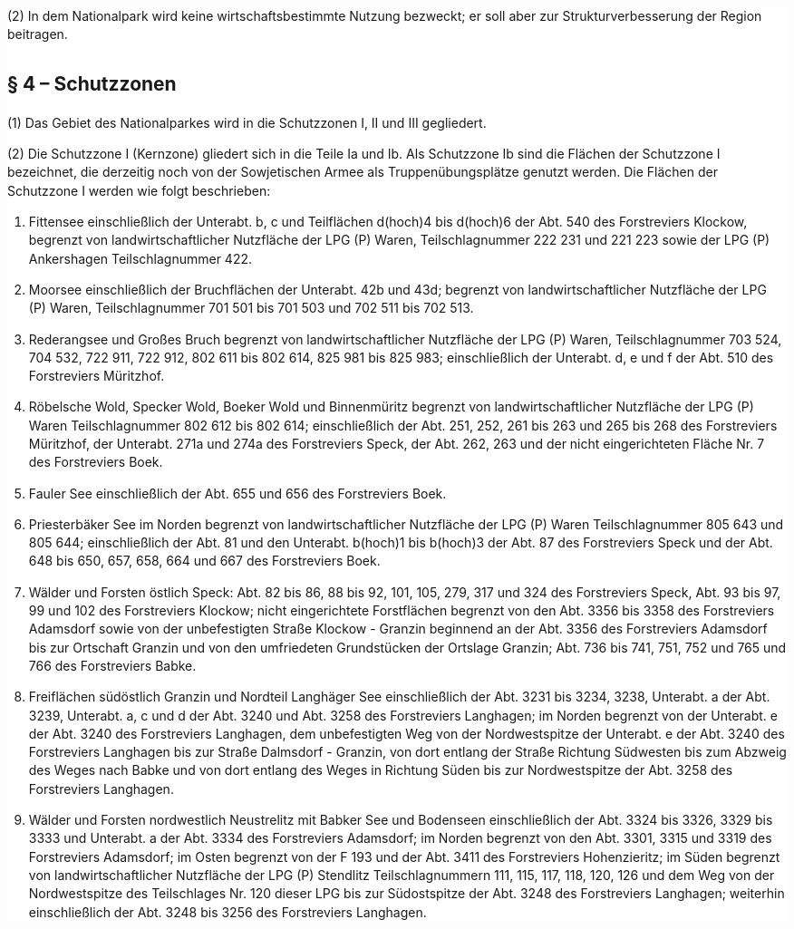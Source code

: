(2) In dem Nationalpark wird keine wirtschaftsbestimmte Nutzung bezweckt; er soll aber zur Strukturverbesserung der Region beitragen.


## § 4 – Schutzzonen

(1) Das Gebiet des Nationalparkes wird in die Schutzzonen I, II und III gegliedert.

(2) Die Schutzzone I (Kernzone) gliedert sich in die Teile Ia und Ib. Als Schutzzone Ib sind die Flächen der Schutzzone I bezeichnet, die derzeitig noch von der Sowjetischen Armee als Truppenübungsplätze genutzt werden. Die Flächen der Schutzzone I werden wie folgt beschrieben:

1. Fittensee einschließlich der Unterabt. b, c und Teilflächen d(hoch)4 bis d(hoch)6 der Abt. 540 des Forstreviers Klockow, begrenzt von landwirtschaftlicher Nutzfläche der LPG (P) Waren, Teilschlagnummer 222 231 und 221 223 sowie der LPG (P) Ankershagen Teilschlagnummer 422.

2. Moorsee einschließlich der Bruchflächen der Unterabt. 42b und 43d; begrenzt von landwirtschaftlicher Nutzfläche der LPG (P) Waren, Teilschlagnummer 701 501 bis 701 503 und 702 511 bis 702 513.

3. Rederangsee und Großes Bruch begrenzt von landwirtschaftlicher Nutzfläche der LPG (P) Waren, Teilschlagnummer 703 524, 704 532, 722 911, 722 912, 802 611 bis 802 614, 825 981 bis 825 983; einschließlich der Unterabt. d, e und f der Abt. 510 des Forstreviers Müritzhof.

4. Röbelsche Wold, Specker Wold, Boeker Wold und Binnenmüritz begrenzt von landwirtschaftlicher Nutzfläche der LPG (P) Waren Teilschlagnummer 802 612 bis 802 614; einschließlich der Abt. 251, 252, 261 bis 263 und 265 bis 268 des Forstreviers Müritzhof, der Unterabt. 271a und 274a des Forstreviers Speck, der Abt. 262, 263 und der nicht eingerichteten Fläche Nr. 7 des Forstreviers Boek.

5. Fauler See einschließlich der Abt. 655 und 656 des Forstreviers Boek.

6. Priesterbäker See im Norden begrenzt von landwirtschaftlicher Nutzfläche der LPG (P) Waren Teilschlagnummer 805 643 und 805 644; einschließlich der Abt. 81 und den Unterabt. b(hoch)1 bis b(hoch)3 der Abt. 87 des Forstreviers Speck und der Abt. 648 bis 650, 657, 658, 664 und 667 des Forstreviers Boek.

7. Wälder und Forsten östlich Speck: Abt. 82 bis 86, 88 bis 92, 101, 105, 279, 317 und 324 des Forstreviers Speck, Abt. 93 bis 97, 99 und 102 des Forstreviers Klockow; nicht eingerichtete Forstflächen begrenzt von den Abt. 3356 bis 3358 des Forstreviers Adamsdorf sowie von der unbefestigten Straße Klockow - Granzin beginnend an der Abt. 3356 des Forstreviers Adamsdorf bis zur Ortschaft Granzin und von den umfriedeten Grundstücken der Ortslage Granzin; Abt. 736 bis 741, 751, 752 und 765 und 766 des Forstreviers Babke.

8. Freiflächen südöstlich Granzin und Nordteil Langhäger See einschließlich der Abt. 3231 bis 3234, 3238, Unterabt. a der Abt. 3239, Unterabt. a, c und d der Abt. 3240 und Abt. 3258 des Forstreviers Langhagen; im Norden begrenzt von der Unterabt. e der Abt. 3240 des Forstreviers Langhagen, dem unbefestigten Weg von der Nordwestspitze der Unterabt. e der Abt. 3240 des Forstreviers Langhagen bis zur Straße Dalmsdorf - Granzin, von dort entlang der Straße Richtung Südwesten bis zum Abzweig des Weges nach Babke und von dort entlang des Weges in Richtung Süden bis zur Nordwestspitze der Abt. 3258 des Forstreviers Langhagen.

9. Wälder und Forsten nordwestlich Neustrelitz mit Babker See und Bodenseen einschließlich der Abt. 3324 bis 3326, 3329 bis 3333 und Unterabt. a der Abt. 3334 des Forstreviers Adamsdorf; im Norden begrenzt von den Abt. 3301, 3315 und 3319 des Forstreviers Adamsdorf; im Osten begrenzt von der F 193 und der Abt. 3411 des Forstreviers Hohenzieritz; im Süden begrenzt von landwirtschaftlicher Nutzfläche der LPG (P) Stendlitz Teilschlagnummern 111, 115, 117, 118, 120, 126 und dem Weg von der Nordwestspitze des Teilschlages Nr. 120 dieser LPG bis zur Südostspitze der Abt. 3248 des Forstreviers Langhagen; weiterhin einschließlich der Abt. 3248 bis 3256 des Forstreviers Langhagen.
